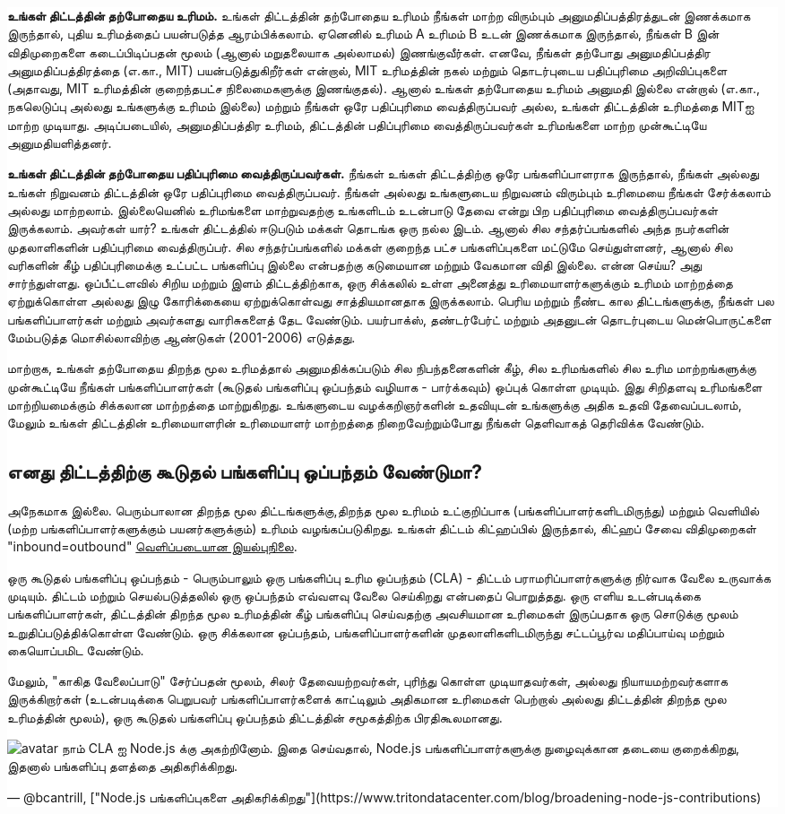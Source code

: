 **உங்கள் திட்டத்தின் தற்போதைய உரிமம்.** உங்கள் திட்டத்தின் தற்போதைய உரிமம் நீங்கள் மாற்ற விரும்பும் அனுமதிப்பத்திரத்துடன் இணக்கமாக இருந்தால், புதிய உரிமத்தைப் பயன்படுத்த ஆரம்பிக்கலாம். ஏனெனில் உரிமம் A உரிமம் B உடன் இணக்கமாக இருந்தால், நீங்கள் B இன் விதிமுறைகளை கடைப்பிடிப்பதன் மூலம் (ஆனால் மறுதலையாக அல்லாமல்) இணங்குவீர்கள். எனவே, நீங்கள் தற்போது அனுமதிப்பத்திர அனுமதிப்பத்திரத்தை (எ.கா., MIT) பயன்படுத்துகிறீர்கள் என்றால், MIT உரிமத்தின் நகல் மற்றும் தொடர்புடைய பதிப்புரிமை அறிவிப்புகளை (அதாவது, MIT உரிமத்தின் குறைந்தபட்ச நிலைமைகளுக்கு இணங்குதல்). ஆனால் உங்கள் தற்போதைய உரிமம் அனுமதி இல்லை என்றால் (எ.கா., நகலெடுப்பு அல்லது உங்களுக்கு உரிமம் இல்லை) மற்றும் நீங்கள் ஒரே பதிப்புரிமை வைத்திருப்பவர் அல்ல, உங்கள் திட்டத்தின் உரிமத்தை MITஐ மாற்ற முடியாது. அடிப்படையில், அனுமதிப்பத்திர உரிமம், திட்டத்தின் பதிப்புரிமை வைத்திருப்பவர்கள் உரிமங்களை மாற்ற முன்கூட்டியே அனுமதியளித்தனர்.

**உங்கள் திட்டத்தின் தற்போதைய பதிப்புரிமை வைத்திருப்பவர்கள்.** நீங்கள் உங்கள் திட்டத்திற்கு ஒரே பங்களிப்பாளராக இருந்தால், நீங்கள் அல்லது உங்கள் நிறுவனம் திட்டத்தின் ஒரே பதிப்புரிமை வைத்திருப்பவர். நீங்கள் அல்லது உங்களுடைய நிறுவனம் விரும்பும் உரிமையை நீங்கள் சேர்க்கலாம் அல்லது மாற்றலாம். இல்லையெனில் உரிமங்களை மாற்றுவதற்கு உங்களிடம் உடன்பாடு தேவை என்று பிற பதிப்புரிமை வைத்திருப்பவர்கள் இருக்கலாம். அவர்கள் யார்? உங்கள் திட்டத்தில் ஈடுபடும் மக்கள் தொடங்க ஒரு நல்ல இடம். ஆனால் சில சந்தர்ப்பங்களில் அந்த நபர்களின் முதலாளிகளின் பதிப்புரிமை வைத்திருப்பர். சில சந்தர்ப்பங்களில் மக்கள் குறைந்த பட்ச பங்களிப்புகளை மட்டுமே செய்துள்ளனர், ஆனால் சில வரிகளின் கீழ் பதிப்புரிமைக்கு உட்பட்ட பங்களிப்பு இல்லை என்பதற்கு கடுமையான மற்றும் வேகமான விதி இல்லை. என்ன செய்ய? அது சார்ந்துள்ளது. ஒப்பீட்டளவில் சிறிய மற்றும் இளம் திட்டத்திற்காக, ஒரு சிக்கலில் உள்ள அனைத்து உரிமையாளர்களுக்கும் உரிமம் மாற்றத்தை ஏற்றுக்கொள்ள அல்லது இழு கோரிக்கையை ஏற்றுக்கொள்வது சாத்தியமானதாக இருக்கலாம். பெரிய மற்றும் நீண்ட கால திட்டங்களுக்கு, நீங்கள் பல பங்களிப்பாளர்கள் மற்றும் அவர்களது வாரிசுகளைத் தேட வேண்டும். பயர்பாக்ஸ், தண்டர்பேர்ட் மற்றும் அதனுடன் தொடர்புடைய மென்பொருட்களை மேம்படுத்த மொசில்லாவிற்கு ஆண்டுகள் (2001-2006) எடுத்தது.

மாற்றாக, உங்கள் தற்போதைய திறந்த மூல உரிமத்தால் அனுமதிக்கப்படும் சில நிபந்தனைகளின் கீழ், சில உரிமங்களில் சில உரிம மாற்றங்களுக்கு முன்கூட்டியே நீங்கள் பங்களிப்பாளர்கள் (கூடுதல் பங்களிப்பு ஒப்பந்தம் வழியாக - பார்க்கவும்) ஒப்புக் கொள்ள முடியும். இது சிறிதளவு உரிமங்களை மாற்றியமைக்கும் சிக்கலான மாற்றத்தை மாற்றுகிறது. உங்களுடைய வழக்கறிஞர்களின் உதவியுடன் உங்களுக்கு அதிக உதவி தேவைப்படலாம், மேலும் உங்கள் திட்டத்தின் உரிமையாளரின் உரிமையாளர் மாற்றத்தை நிறைவேற்றும்போது நீங்கள் தெளிவாகத் தெரிவிக்க வேண்டும்.

## எனது திட்டத்திற்கு கூடுதல் பங்களிப்பு ஒப்பந்தம் வேண்டுமா?

அநேகமாக இல்லை. பெரும்பாலான திறந்த மூல திட்டங்களுக்கு,திறந்த மூல உரிமம் உட்குறிப்பாக (பங்களிப்பாளர்களிடமிருந்து) மற்றும் வெளியில் (மற்ற பங்களிப்பாளர்களுக்கும் பயனர்களுக்கும்) உரிமம் வழங்கப்படுகிறது. உங்கள் திட்டம் கிட்ஹப்பில் இருந்தால், கிட்ஹப் சேவை விதிமுறைகள் "inbound=outbound" [வெளிப்படையான இயல்புநிலை](https://help.github.com/en/github/site-policy/github-terms-of-service#6-contributions-under-repository-license).

ஒரு கூடுதல் பங்களிப்பு ஒப்பந்தம் - பெரும்பாலும் ஒரு பங்களிப்பு உரிம ஒப்பந்தம் (CLA) - திட்டம் பராமரிப்பாளர்களுக்கு நிர்வாக வேலை உருவாக்க முடியும். திட்டம் மற்றும் செயல்படுத்தலில் ஒரு ஒப்பந்தம் எவ்வளவு வேலை செய்கிறது என்பதைப் பொறுத்தது. ஒரு எளிய உடன்படிக்கை பங்களிப்பாளர்கள், திட்டத்தின் திறந்த மூல உரிமத்தின் கீழ் பங்களிப்பு செய்வதற்கு அவசியமான உரிமைகள் இருப்பதாக ஒரு சொடுக்கு மூலம் உறுதிப்படுத்திக்கொள்ள வேண்டும். ஒரு சிக்கலான ஒப்பந்தம், பங்களிப்பாளர்களின் முதலாளிகளிடமிருந்து சட்டப்பூர்வ மதிப்பாய்வு மற்றும் கையொப்பமிட வேண்டும்.

மேலும், "காகித வேலைப்பாடு" சேர்ப்பதன் மூலம், சிலர் தேவையற்றவர்கள், புரிந்து கொள்ள முடியாதவர்கள், அல்லது நியாயமற்றவர்களாக இருக்கிறார்கள் (உடன்படிக்கை பெறுபவர் பங்களிப்பாளர்களைக் காட்டிலும் அதிகமான உரிமைகள் பெற்றால் அல்லது திட்டத்தின் திறந்த மூல உரிமத்தின் மூலம்), ஒரு கூடுதல் பங்களிப்பு ஒப்பந்தம் திட்டத்தின் சமூகத்திற்க பிரதிகூலமானது.

<aside markdown="1" class="pquote">
  <img src="https://avatars.githubusercontent.com/bcantrill?s=180" class="pquote-avatar" alt="avatar">
    நாம் CLA ஐ Node.js க்கு அகற்றினோம். இதை செய்வதால், Node.js பங்களிப்பாளர்களுக்கு நுழைவுக்கான தடையை குறைக்கிறது, இதனால் பங்களிப்பு தளத்தை அதிகரிக்கிறது.
  <p markdown="1" class="pquote-credit">
— @bcantrill, ["Node.js பங்களிப்புகளை அதிகரிக்கிறது"](https://www.tritondatacenter.com/blog/broadening-node-js-contributions)
  </p>
</aside>
